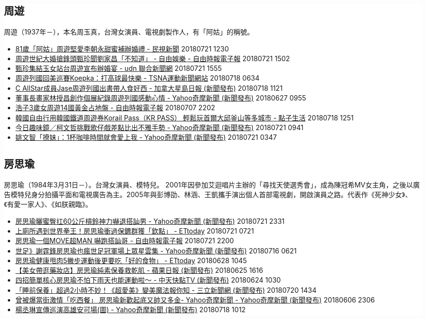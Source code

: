 
## 周遊

周遊（1937年－），本名周玉真，台灣女演員、電視劇製作人，有「阿姑」的稱號。
- [81歲「阿姑」周遊堅愛李朝永甜蜜補辦婚禮 - 民視新聞](https://news.ftv.com.tw/news/detail/2018721L09M1 "81歲「阿姑」周遊堅愛李朝永甜蜜補辦婚禮 - 民視新聞") 20180721 1230
- [周遊世紀大婚搶鋒頭甄珍聞劉家昌「不知道」 - 自由娛樂 - 自由時報電子報](http://ent.ltn.com.tw/news/breakingnews/2495655 "周遊世紀大婚搶鋒頭甄珍聞劉家昌「不知道」 - 自由娛樂 - 自由時報電子報") 20180721 1502
- [甄珍集結玉女站台周遊宣布辦婚宴 - udn 聯合新聞網](https://stars.udn.com/video/play/1022/911394 "甄珍集結玉女站台周遊宣布辦婚宴 - udn 聯合新聞網") 20180721 1555
- [周遊列國回美巡賽Koepka：打高球最快樂 - TSNA運動新聞網站](http://www.tsna.com.tw/tw/news/show.php?num=20881 "周遊列國回美巡賽Koepka：打高球最快樂 - TSNA運動新聞網站") 20180718 0634
- [C AllStar成員Jase周遊列國出書帶人食好西 - 加拿大星島日報 (新聞發布)](http://www.singtao.ca/toronto/2926328/2018-07-18/post-c-allstar%E6%88%90%E5%93%A1jase%E5%91%A8%E9%81%8A%E5%88%97%E5%9C%8B-%E5%87%BA%E6%9B%B8%E5%B8%B6%E4%BA%BA%E9%A3%9F%E5%A5%BD%E8%A5%BF/ "C AllStar成員Jase周遊列國出書帶人食好西 - 加拿大星島日報 (新聞發布)") 20180718 1121
- [董事長畫家林授昌創作個展紀錄周遊列國感動心情 - Yahoo奇摩新聞 (新聞發布)](https://tw.news.yahoo.com/%E8%91%A3%E4%BA%8B%E9%95%B7%E7%95%AB%E5%AE%B6%E6%9E%97%E6%8E%88%E6%98%8C%E5%89%B5%E4%BD%9C%E5%80%8B%E5%B1%95-%E7%B4%80%E9%8C%84%E5%91%A8%E9%81%8A%E5%88%97%E5%9C%8B%E6%84%9F%E5%8B%95%E5%BF%83%E6%83%85-092903102.html "董事長畫家林授昌創作個展紀錄周遊列國感動心情 - Yahoo奇摩新聞 (新聞發布)") 20180627 0955
- [浩子3歲女周遊14國黃金占地盤 - 自由時報電子報](http://ent.ltn.com.tw/news/paper/1214779 "浩子3歲女周遊14國黃金占地盤 - 自由時報電子報") 20180707 2202
- [韓國自由行用韓國鐵道周遊券Korail Pass（KR PASS） 輕鬆玩首爾大邱釜山等多城市 - 點子生活](https://www.saydigi.com/2018/07/korail-pass.html "韓國自由行用韓國鐵道周遊券Korail Pass（KR PASS） 輕鬆玩首爾大邱釜山等多城市 - 點子生活") 20180718 1251
- [今日趣味鏡／柯文哲挑戰歌仔戲差點比出不雅手勢 - Yahoo奇摩新聞 (新聞發布)](https://tw.news.yahoo.com/%E4%BB%8A%E6%97%A5%E8%B6%A3%E5%91%B3%E9%8F%A1-%E6%9F%AF%E6%96%87%E5%93%B2%E6%8C%91%E6%88%B0%E6%AD%8C%E4%BB%94%E6%88%B2-%E5%B7%AE%E9%BB%9E%E6%AF%94%E5%87%BA%E4%B8%8D%E9%9B%85%E6%89%8B%E5%8B%A2-081101441.html "今日趣味鏡／柯文哲挑戰歌仔戲差點比出不雅手勢 - Yahoo奇摩新聞 (新聞發布)") 20180721 0941
- [姚文智「撩妹」：1杯咖啡時間就會愛上我 - Yahoo奇摩新聞 (新聞發布)](https://tw.news.yahoo.com/%E5%A7%9A%E6%96%87%E6%99%BA-%E6%92%A9%E5%A6%B9-1%E6%9D%AF%E5%92%96%E5%95%A1%E6%99%82%E9%96%93%E5%B0%B1%E6%9C%83%E6%84%9B%E4%B8%8A%E6%88%91-033156437.html "姚文智「撩妹」：1杯咖啡時間就會愛上我 - Yahoo奇摩新聞 (新聞發布)") 20180721 0347

## 房思瑜

房思瑜（1984年3月31日－）。台灣女演員、模特兒。 2001年因參加艾迴唱片主辦的「尋找天使選秀會」，成為陳冠希MV女主角，之後以廣告模特兒身分拍攝平面和電視廣告為主。2005年與彭博劭、林涵、王凱攜手演出個人首部電視劇，開啟演員之路。代表作《死神少女》、《有愛一家人》、《如朕親臨》。
- [房思瑜曬蜜臀扛60公斤槓鈴神力嚇退搭訕男 - Yahoo奇摩新聞 (新聞發布)](https://tw.news.yahoo.com/%E6%88%BF%E6%80%9D%E7%91%9C%E6%9B%AC%E8%9C%9C%E8%87%80%E6%89%9B60%E5%85%AC%E6%96%A4%E6%A7%93%E9%88%B4-%E7%A5%9E%E5%8A%9B%E5%9A%87%E9%80%80%E6%90%AD%E8%A8%95%E7%94%B7-232049664.html "房思瑜曬蜜臀扛60公斤槓鈴神力嚇退搭訕男 - Yahoo奇摩新聞 (新聞發布)") 20180721 2331
- [上廁所遇到世界拳王！房思瑜衝過保鑣群獲「欽點」 - ETtoday](https://www.ettoday.net/news/20180721/1217776.htm "上廁所遇到世界拳王！房思瑜衝過保鑣群獲「欽點」 - ETtoday") 20180721 0721
- [房思瑜一個MOVE超MAN 嚇跑搭訕哥 - 自由時報電子報](http://ent.ltn.com.tw/news/paper/1218340 "房思瑜一個MOVE超MAN 嚇跑搭訕哥 - 自由時報電子報") 20180721 2200
- [世足》謝霆鋒房思瑜也瘋世足冠軍場上眾星雲集 - Yahoo奇摩新聞 (新聞發布)](https://tw.news.yahoo.com/%E4%B8%96%E8%B6%B3-%E8%AC%9D%E9%9C%86%E9%8B%92%E6%88%BF%E6%80%9D%E7%91%9C%E4%B9%9F%E7%98%8B%E4%B8%96%E8%B6%B3-%E5%86%A0%E8%BB%8D%E5%A0%B4%E4%B8%8A%E7%9C%BE%E6%98%9F%E9%9B%B2%E9%9B%86-060734543.html "世足》謝霆鋒房思瑜也瘋世足冠軍場上眾星雲集 - Yahoo奇摩新聞 (新聞發布)") 20180716 0621
- [房思瑜健康甩肉5撇步運動後更要吃「好的食物」 - ETtoday](https://fashion.ettoday.net/news/1191000 "房思瑜健康甩肉5撇步運動後更要吃「好的食物」 - ETtoday") 20180628 1045
- [【美女帶逛藥妝店】房思瑜純素保養救乾肌 - 蘋果日報 (新聞發布)](https://tw.appledaily.com/new/realtime/20180626/1379560/ "【美女帶逛藥妝店】房思瑜純素保養救乾肌 - 蘋果日報 (新聞發布)") 20180625 1616
- [四招簡單核心房思瑜不怕下雨天也能運動啦～ - 中天快點TV (新聞發布)](http://gotv.ctitv.com.tw/2018/07/935711.htm "四招簡單核心房思瑜不怕下雨天也能運動啦～ - 中天快點TV (新聞發布)") 20180624 1030
- [「睡前保養」超過2小時不妙！《超愛美》變美魔法報你知 - 三立新聞網 (新聞發布)](https://www.setn.com/News.aspx?NewsID=406311 "「睡前保養」超過2小時不妙！《超愛美》變美魔法報你知 - 三立新聞網 (新聞發布)") 20180720 1434
- [曾被爆當街激情「吃西餐」 房思瑜新歡起底又帥又多金- Yahoo奇摩新聞 - Yahoo奇摩新聞 (新聞發布)](https://tw.news.yahoo.com/%E6%9B%BE%E8%A2%AB%E7%88%86%E7%95%B6%E8%A1%97%E6%BF%80%E6%83%85-%E5%90%83%E8%A5%BF%E9%A4%90-%E6%88%BF%E6%80%9D%E7%91%9C%E6%96%B0%E6%AD%A1%E8%B5%B7%E5%BA%95%E5%8F%88%E5%B8%A5%E5%8F%88%E5%A4%9A%E9%87%91-224608103.html "曾被爆當街激情「吃西餐」 房思瑜新歡起底又帥又多金- Yahoo奇摩新聞 - Yahoo奇摩新聞 (新聞發布)") 20180606 2306
- [楊丞琳宣傳巡演高雄安可場(圖) - Yahoo奇摩新聞 (新聞發布)](https://tw.news.yahoo.com/%E6%A5%8A%E4%B8%9E%E7%90%B3%E5%AE%A3%E5%82%B3%E5%B7%A1%E6%BC%94%E9%AB%98%E9%9B%84%E5%AE%89%E5%8F%AF%E5%A0%B4-%E5%9C%96-095831405.html "楊丞琳宣傳巡演高雄安可場(圖) - Yahoo奇摩新聞 (新聞發布)") 20180718 1012
